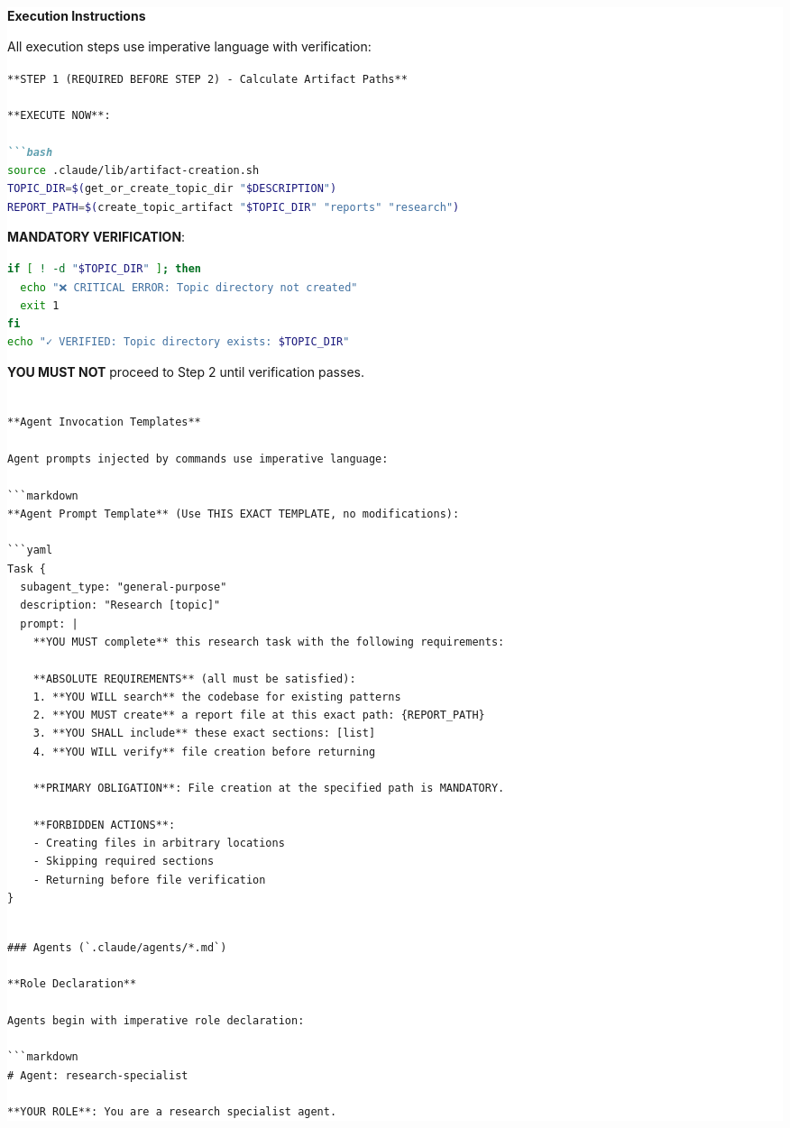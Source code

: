 **Execution Instructions**

All execution steps use imperative language with verification:

```markdown
**STEP 1 (REQUIRED BEFORE STEP 2) - Calculate Artifact Paths**

**EXECUTE NOW**:

```bash
source .claude/lib/artifact-creation.sh
TOPIC_DIR=$(get_or_create_topic_dir "$DESCRIPTION")
REPORT_PATH=$(create_topic_artifact "$TOPIC_DIR" "reports" "research")
```

**MANDATORY VERIFICATION**:
```bash
if [ ! -d "$TOPIC_DIR" ]; then
  echo "❌ CRITICAL ERROR: Topic directory not created"
  exit 1
fi
echo "✓ VERIFIED: Topic directory exists: $TOPIC_DIR"
```

**YOU MUST NOT** proceed to Step 2 until verification passes.
```

**Agent Invocation Templates**

Agent prompts injected by commands use imperative language:

```markdown
**Agent Prompt Template** (Use THIS EXACT TEMPLATE, no modifications):

```yaml
Task {
  subagent_type: "general-purpose"
  description: "Research [topic]"
  prompt: |
    **YOU MUST complete** this research task with the following requirements:

    **ABSOLUTE REQUIREMENTS** (all must be satisfied):
    1. **YOU WILL search** the codebase for existing patterns
    2. **YOU MUST create** a report file at this exact path: {REPORT_PATH}
    3. **YOU SHALL include** these exact sections: [list]
    4. **YOU WILL verify** file creation before returning

    **PRIMARY OBLIGATION**: File creation at the specified path is MANDATORY.

    **FORBIDDEN ACTIONS**:
    - Creating files in arbitrary locations
    - Skipping required sections
    - Returning before file verification
}
```
```

### Agents (`.claude/agents/*.md`)

**Role Declaration**

Agents begin with imperative role declaration:

```markdown
# Agent: research-specialist

**YOUR ROLE**: You are a research specialist agent.

```